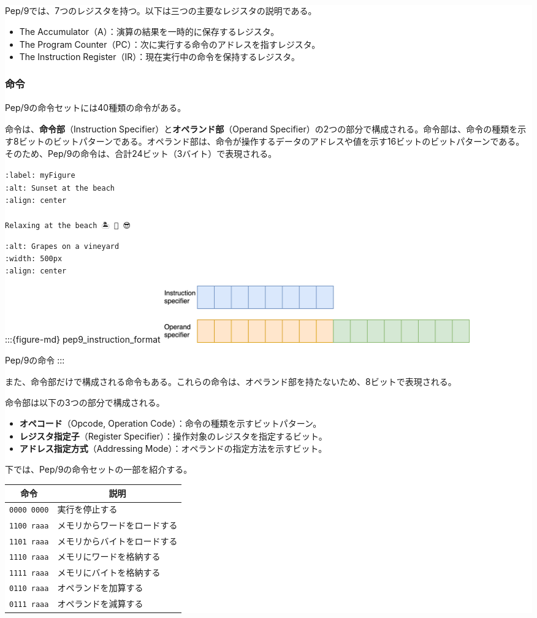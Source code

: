 Pep/9では、7つのレジスタを持つ。以下は三つの主要なレジスタの説明である。

- The Accumulator（A）：演算の結果を一時的に保存するレジスタ。
- The Program Counter（PC）：次に実行する命令のアドレスを指すレジスタ。
- The Instruction Register（IR）：現在実行中の命令を保持するレジスタ。

### 命令

Pep/9の命令セットには40種類の命令がある。

命令は、**命令部**（Instruction Specifier）と**オペランド部**（Operand Specifier）の2つの部分で構成される。命令部は、命令の種類を示す8ビットのビットパターンである。オペランド部は、命令が操作するデータのアドレスや値を示す16ビットのビットパターンである。そのため、Pep/9の命令は、合計24ビット（3バイト）で表現される。

```{figure} https://github.com/rowanc1/pics/blob/main/sunset.png?raw=true
:label: myFigure
:alt: Sunset at the beach
:align: center

Relaxing at the beach 🏝 🌊 😎
```

```{image} programming/image/pep9_ins.drawio.svg
:alt: Grapes on a vineyard
:width: 500px
:align: center
```

:::{figure-md} pep9_instruction_format
<img src="./image/pep9_instruction_format.drawio.svg" alt="Pep/9 Instruction Format" width="500px">

Pep/9の命令
:::

また、命令部だけで構成される命令もある。これらの命令は、オペランド部を持たないため、8ビットで表現される。

命令部は以下の3つの部分で構成される。

- **オペコード**（Opcode, Operation Code）：命令の種類を示すビットパターン。
- **レジスタ指定子**（Register Specifier）：操作対象のレジスタを指定するビット。
- **アドレス指定方式**（Addressing Mode）：オペランドの指定方法を示すビット。

下では、Pep/9の命令セットの一部を紹介する。

| 命令        | 説明                         |
| ----------- | ---------------------------- |
| `0000 0000` | 実行を停止する               |
| `1100 raaa` | メモリからワードをロードする |
| `1101 raaa` | メモリからバイトをロードする |
| `1110 raaa` | メモリにワードを格納する     |
| `1111 raaa` | メモリにバイトを格納する     |
| `0110 raaa` | オペランドを加算する         |
| `0111 raaa` | オペランドを減算する         |
